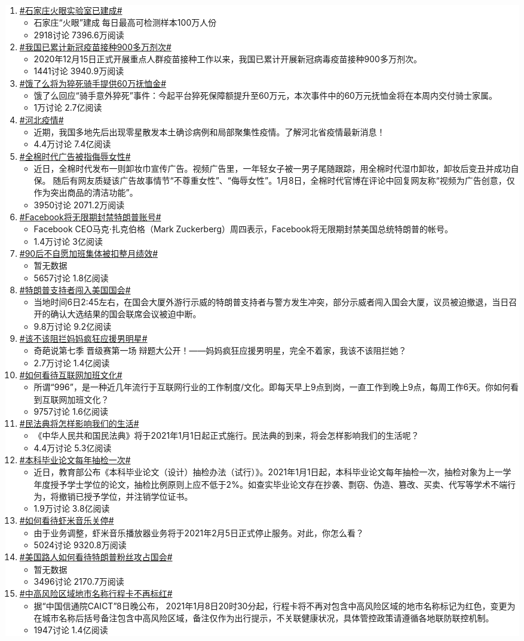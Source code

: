 1. [#石家庄火眼实验室已建成#](https://s.weibo.com/weibo?q=%23%E7%9F%B3%E5%AE%B6%E5%BA%84%E7%81%AB%E7%9C%BC%E5%AE%9E%E9%AA%8C%E5%AE%A4%E5%B7%B2%E5%BB%BA%E6%88%90%23)
    - 石家庄“火眼”建成 每日最高可检测样本100万人份
    - 2918讨论 7396.6万阅读
1. [#我国已累计新冠疫苗接种900多万剂次#](https://s.weibo.com/weibo?q=%23%E6%88%91%E5%9B%BD%E5%B7%B2%E7%B4%AF%E8%AE%A1%E6%96%B0%E5%86%A0%E7%96%AB%E8%8B%97%E6%8E%A5%E7%A7%8D900%E5%A4%9A%E4%B8%87%E5%89%82%E6%AC%A1%23)
    - 2020年12月15日正式开展重点人群疫苗接种工作以来，我国已累计开展新冠病毒疫苗接种900多万剂次。
    - 1441讨论 3940.9万阅读
1. [#饿了么将为猝死骑手提供60万抚恤金#](https://s.weibo.com/weibo?q=%23%E9%A5%BF%E4%BA%86%E4%B9%88%E5%B0%86%E4%B8%BA%E7%8C%9D%E6%AD%BB%E9%AA%91%E6%89%8B%E6%8F%90%E4%BE%9B60%E4%B8%87%E6%8A%9A%E6%81%A4%E9%87%91%23)
    - 饿了么回应“骑手意外猝死”事件：今起平台猝死保障额提升至60万元，本次事件中的60万元抚恤金将在本周内交付骑士家属。
    - 1万讨论 2.7亿阅读
1. [#河北疫情#](https://s.weibo.com/weibo?q=%23%E6%B2%B3%E5%8C%97%E7%96%AB%E6%83%85%23)
    - 近期，我国多地先后出现零星散发本土确诊病例和局部聚集性疫情。了解河北省疫情最新消息！
    - 4.4万讨论 7.4亿阅读
1. [#全棉时代广告被指侮辱女性#](https://s.weibo.com/weibo?q=%23%E5%85%A8%E6%A3%89%E6%97%B6%E4%BB%A3%E5%B9%BF%E5%91%8A%E8%A2%AB%E6%8C%87%E4%BE%AE%E8%BE%B1%E5%A5%B3%E6%80%A7%23)
    - 近日，全棉时代发布一则卸妆巾宣传广告。视频广告里，一年轻女子被一男子尾随跟踪，用全棉时代湿巾卸妆，卸妆后变丑并成功自保。 随后有网友质疑该广告故事情节“不尊重女性”、“侮辱女性”。1月8日，全棉时代官博在评论中回复网友称“视频为广告创意，仅作为突出商品的清洁功能”。
    - 3950讨论 2071.2万阅读
1. [#Facebook将无限期封禁特朗普账号#](https://s.weibo.com/weibo?q=%23Facebook%E5%B0%86%E6%97%A0%E9%99%90%E6%9C%9F%E5%B0%81%E7%A6%81%E7%89%B9%E6%9C%97%E6%99%AE%E8%B4%A6%E5%8F%B7%23)
    - Facebook CEO马克·扎克伯格（Mark Zuckerberg）周四表示，Facebook将无限期封禁美国总统特朗普的帐号。
    - 1.4万讨论 3亿阅读
1. [#90后不自愿加班集体被扣整月绩效#](https://s.weibo.com/weibo?q=%2390%E5%90%8E%E4%B8%8D%E8%87%AA%E6%84%BF%E5%8A%A0%E7%8F%AD%E9%9B%86%E4%BD%93%E8%A2%AB%E6%89%A3%E6%95%B4%E6%9C%88%E7%BB%A9%E6%95%88%23)
    - 暂无数据
    - 5657讨论 1.8亿阅读
1. [#特朗普支持者闯入美国国会#](https://s.weibo.com/weibo?q=%23%E7%89%B9%E6%9C%97%E6%99%AE%E6%94%AF%E6%8C%81%E8%80%85%E9%97%AF%E5%85%A5%E7%BE%8E%E5%9B%BD%E5%9B%BD%E4%BC%9A%23)
    - 当地时间6日2:45左右，在国会大厦外游行示威的特朗普支持者与警方发生冲突，部分示威者闯入国会大厦，议员被迫撤退，当日召开的确认大选结果的国会联席会议被迫中断。
    - 9.8万讨论 9.2亿阅读
1. [#该不该阻拦妈妈疯狂应援男明星#](https://s.weibo.com/weibo?q=%23%E8%AF%A5%E4%B8%8D%E8%AF%A5%E9%98%BB%E6%8B%A6%E5%A6%88%E5%A6%88%E7%96%AF%E7%8B%82%E5%BA%94%E6%8F%B4%E7%94%B7%E6%98%8E%E6%98%9F%23)
    - 奇葩说第七季 晋级赛第一场 辩题大公开！——妈妈疯狂应援男明星，完全不着家，我该不该阻拦她？
    - 2.7万讨论 1.4亿阅读
1. [#如何看待互联网加班文化#](https://s.weibo.com/weibo?q=%23%E5%A6%82%E4%BD%95%E7%9C%8B%E5%BE%85%E4%BA%92%E8%81%94%E7%BD%91%E5%8A%A0%E7%8F%AD%E6%96%87%E5%8C%96%23)
    - 所谓“996”，是一种近几年流行于互联网行业的工作制度/文化。即每天早上9点到岗，一直工作到晚上9点，每周工作6天。你如何看到互联网加班文化？
    - 9757讨论 1.6亿阅读
1. [#民法典将怎样影响我们的生活#](https://s.weibo.com/weibo?q=%23%E6%B0%91%E6%B3%95%E5%85%B8%E5%B0%86%E6%80%8E%E6%A0%B7%E5%BD%B1%E5%93%8D%E6%88%91%E4%BB%AC%E7%9A%84%E7%94%9F%E6%B4%BB%23)
    - 《中华人民共和国民法典》将于2021年1月1日起正式施行。民法典的到来，将会怎样影响我们的生活呢？
    - 4.4万讨论 5.3亿阅读
1. [#本科毕业论文每年抽检一次#](https://s.weibo.com/weibo?q=%23%E6%9C%AC%E7%A7%91%E6%AF%95%E4%B8%9A%E8%AE%BA%E6%96%87%E6%AF%8F%E5%B9%B4%E6%8A%BD%E6%A3%80%E4%B8%80%E6%AC%A1%23)
    - 近日，教育部公布《本科毕业论文（设计）抽检办法（试行）》。2021年1月1日起，本科毕业论文每年抽检一次，抽检对象为上一学年度授予学士学位的论文，抽检比例原则上应不低于2%。如查实毕业论文存在抄袭、剽窃、伪造、篡改、买卖、代写等学术不端行为，将撤销已授予学位，并注销学位证书。
    - 1.9万讨论 3.8亿阅读
1. [#如何看待虾米音乐关停#](https://s.weibo.com/weibo?q=%23%E5%A6%82%E4%BD%95%E7%9C%8B%E5%BE%85%E8%99%BE%E7%B1%B3%E9%9F%B3%E4%B9%90%E5%85%B3%E5%81%9C%23)
    - 由于业务调整，虾米音乐播放器业务将于2021年2月5日正式停止服务。对此，你怎么看？
    - 5024讨论 9320.8万阅读
1. [#美国路人如何看待特朗普粉丝攻占国会#](https://s.weibo.com/weibo?q=%23%E7%BE%8E%E5%9B%BD%E8%B7%AF%E4%BA%BA%E5%A6%82%E4%BD%95%E7%9C%8B%E5%BE%85%E7%89%B9%E6%9C%97%E6%99%AE%E7%B2%89%E4%B8%9D%E6%94%BB%E5%8D%A0%E5%9B%BD%E4%BC%9A%23)
    - 暂无数据
    - 3496讨论 2170.7万阅读
1. [#中高风险区域地市名称行程卡不再标红#](https://s.weibo.com/weibo?q=%23%E4%B8%AD%E9%AB%98%E9%A3%8E%E9%99%A9%E5%8C%BA%E5%9F%9F%E5%9C%B0%E5%B8%82%E5%90%8D%E7%A7%B0%E8%A1%8C%E7%A8%8B%E5%8D%A1%E4%B8%8D%E5%86%8D%E6%A0%87%E7%BA%A2%23)
    - 据“中国信通院CAICT”8日晚公布， 2021年1月8日20时30分起，行程卡将不再对包含中高风险区域的地市名称标记为红色，变更为在城市名称后括号备注包含中高风险区域，备注仅作为出行提示，不关联健康状况，具体管控政策请遵循各地联防联控机制。
    - 1947讨论 1.4亿阅读
